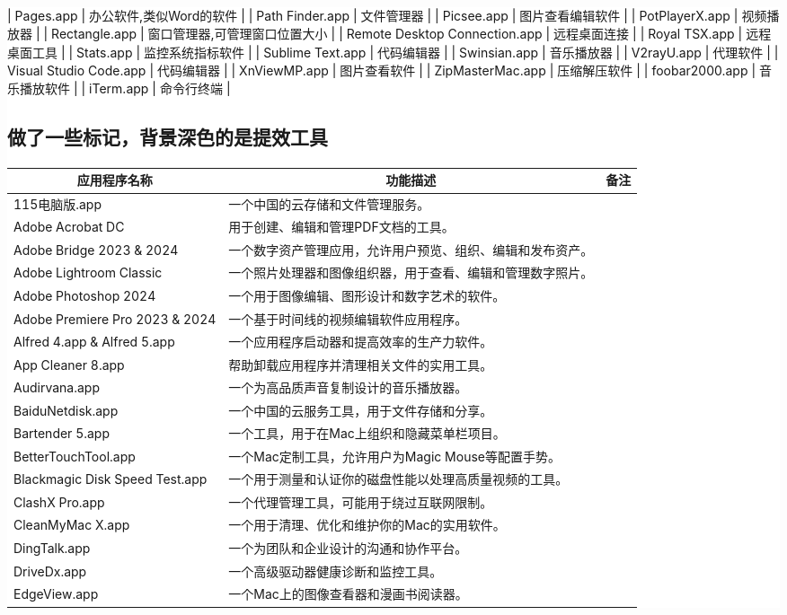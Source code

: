 | Pages.app                      | 办公软件,类似Word的软件      |
| Path Finder.app                | 文件管理器               |
| Picsee.app                     | 图片查看编辑软件            |
| PotPlayerX.app                 | 视频播放器               |
| Rectangle.app                  | 窗口管理器,可管理窗口位置大小     |
| Remote Desktop Connection.app  | 远程桌面连接              |
| Royal TSX.app                  | 远程桌面工具              |
| Stats.app                      | 监控系统指标软件            |
| Sublime Text.app               | 代码编辑器               |
| Swinsian.app                   | 音乐播放器               |
| V2rayU.app                     | 代理软件                |
| Visual Studio Code.app         | 代码编辑器               |
| XnViewMP.app                   | 图片查看软件              |
| ZipMasterMac.app               | 压缩解压软件              |
| foobar2000.app                 | 音乐播放软件              |
| iTerm.app                      | 命令行终端               |

## 做了一些标记，背景深色的是提效工具

| 应用程序名称                         | 功能描述                                           | 备注 |
| ------------------------------ | ---------------------------------------------- | -- |
| 115电脑版.app                     | 一个中国的云存储和文件管理服务。                               |    |
| Adobe Acrobat DC               | 用于创建、编辑和管理PDF文档的工具。                            |    |
| Adobe Bridge 2023 & 2024       | 一个数字资产管理应用，允许用户预览、组织、编辑和发布资产。                  |    |
| Adobe Lightroom Classic        | 一个照片处理器和图像组织器，用于查看、编辑和管理数字照片。                  |    |
| Adobe Photoshop 2024           | 一个用于图像编辑、图形设计和数字艺术的软件。                         |    |
| Adobe Premiere Pro 2023 & 2024 | 一个基于时间线的视频编辑软件应用程序。                            |    |
| Alfred 4.app & Alfred 5.app    | 一个应用程序启动器和提高效率的生产力软件。                          |    |
| App Cleaner 8.app              | 帮助卸载应用程序并清理相关文件的实用工具。                          |    |
| Audirvana.app                  | 一个为高品质声音复制设计的音乐播放器。                            |    |
| BaiduNetdisk.app               | 一个中国的云服务工具，用于文件存储和分享。                          |    |
| Bartender 5.app                | 一个工具，用于在Mac上组织和隐藏菜单栏项目。                        |    |
| BetterTouchTool.app            | 一个Mac定制工具，允许用户为Magic Mouse等配置手势。               |    |
| Blackmagic Disk Speed Test.app | 一个用于测量和认证你的磁盘性能以处理高质量视频的工具。                    |    |
| ClashX Pro.app                 | 一个代理管理工具，可能用于绕过互联网限制。                          |    |
| CleanMyMac X.app               | 一个用于清理、优化和维护你的Mac的实用软件。                        |    |
| DingTalk.app                   | 一个为团队和企业设计的沟通和协作平台。                            |    |
| DriveDx.app                    | 一个高级驱动器健康诊断和监控工具。                              |    |
| EdgeView\.app                  | 一个Mac上的图像查看器和漫画书阅读器。                           |    |